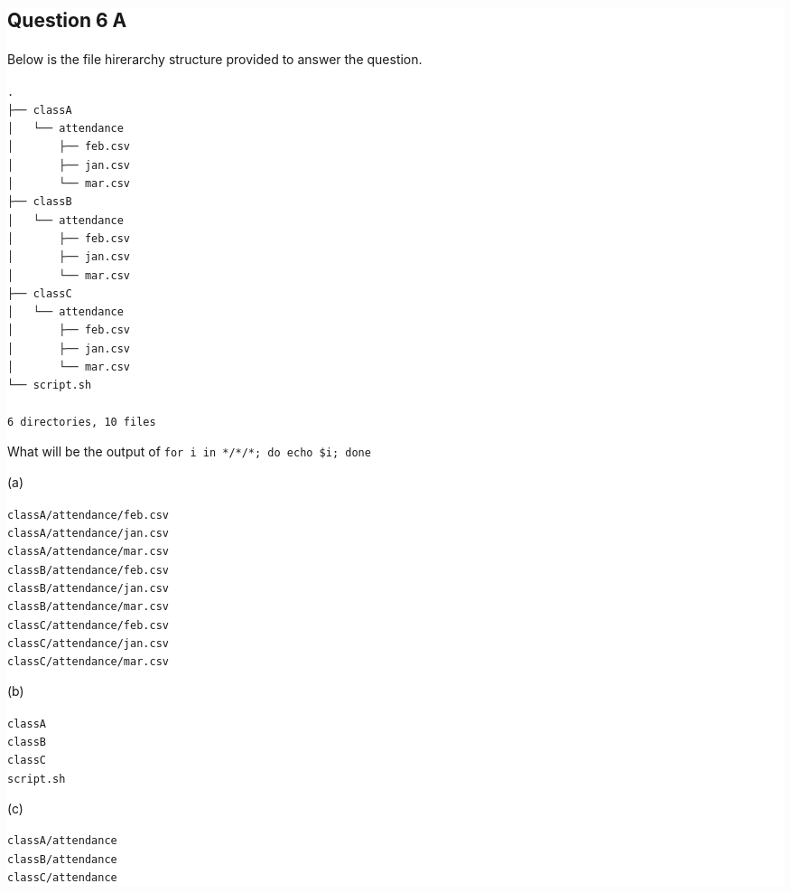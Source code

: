 
## Question 6 A

Below is the file hirerarchy structure provided to answer the question.

```
.
├── classA
│   └── attendance
│       ├── feb.csv
│       ├── jan.csv
│       └── mar.csv
├── classB
│   └── attendance
│       ├── feb.csv
│       ├── jan.csv
│       └── mar.csv
├── classC
│   └── attendance
│       ├── feb.csv
│       ├── jan.csv
│       └── mar.csv
└── script.sh

6 directories, 10 files
```

What will be the output of `for i in */*/*; do echo $i; done`

(a)

```
classA/attendance/feb.csv
classA/attendance/jan.csv
classA/attendance/mar.csv
classB/attendance/feb.csv
classB/attendance/jan.csv
classB/attendance/mar.csv
classC/attendance/feb.csv
classC/attendance/jan.csv
classC/attendance/mar.csv
```

(b)

```
classA
classB
classC
script.sh
```

(c)

```
classA/attendance
classB/attendance
classC/attendance
```
